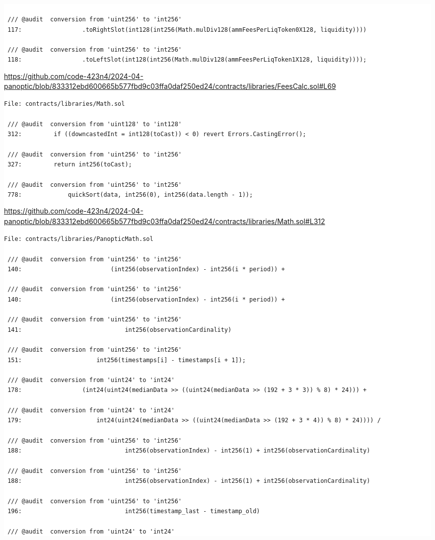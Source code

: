 ```solidity

 /// @audit  conversion from 'uint256' to 'int256'
 117:                 .toRightSlot(int128(int256(Math.mulDiv128(ammFeesPerLiqToken0X128, liquidity))))

 /// @audit  conversion from 'uint256' to 'int256'
 118:                 .toLeftSlot(int128(int256(Math.mulDiv128(ammFeesPerLiqToken1X128, liquidity))));

```
https://github.com/code-423n4/2024-04-panoptic/blob/833312ebd600665b577fbd9c03ffa0daf250ed24/contracts/libraries/FeesCalc.sol#L69

```solidity
File: contracts/libraries/Math.sol

 /// @audit  conversion from 'uint128' to 'int128'
 312:         if ((downcastedInt = int128(toCast)) < 0) revert Errors.CastingError();

 /// @audit  conversion from 'uint256' to 'int256'
 327:         return int256(toCast);

 /// @audit  conversion from 'uint256' to 'int256'
 778:             quickSort(data, int256(0), int256(data.length - 1));

```
https://github.com/code-423n4/2024-04-panoptic/blob/833312ebd600665b577fbd9c03ffa0daf250ed24/contracts/libraries/Math.sol#L312

```solidity
File: contracts/libraries/PanopticMath.sol

 /// @audit  conversion from 'uint256' to 'int256'
 140:                         (int256(observationIndex) - int256(i * period)) +

 /// @audit  conversion from 'uint256' to 'int256'
 140:                         (int256(observationIndex) - int256(i * period)) +

 /// @audit  conversion from 'uint256' to 'int256'
 141:                             int256(observationCardinality)

 /// @audit  conversion from 'uint256' to 'int256'
 151:                     int256(timestamps[i] - timestamps[i + 1]);

 /// @audit  conversion from 'uint24' to 'int24'
 178:                 (int24(uint24(medianData >> ((uint24(medianData >> (192 + 3 * 3)) % 8) * 24))) +

 /// @audit  conversion from 'uint24' to 'int24'
 179:                     int24(uint24(medianData >> ((uint24(medianData >> (192 + 3 * 4)) % 8) * 24)))) /

 /// @audit  conversion from 'uint256' to 'int256'
 188:                             int256(observationIndex) - int256(1) + int256(observationCardinality)

 /// @audit  conversion from 'uint256' to 'int256'
 188:                             int256(observationIndex) - int256(1) + int256(observationCardinality)

 /// @audit  conversion from 'uint256' to 'int256'
 196:                             int256(timestamp_last - timestamp_old)

 /// @audit  conversion from 'uint24' to 'int24'
```